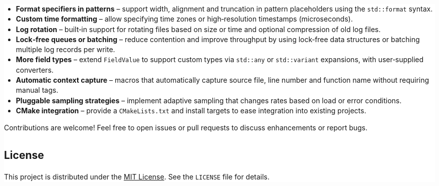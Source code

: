 * **Format specifiers in patterns** – support width, alignment and truncation in pattern placeholders using the `std::format` syntax.
* **Custom time formatting** – allow specifying time zones or high‑resolution timestamps (microseconds).
* **Log rotation** – built‑in support for rotating files based on size or time and optional compression of old log files.
* **Lock‑free queues or batching** – reduce contention and improve throughput by using lock‑free data structures or batching multiple log records per write.
* **More field types** – extend `FieldValue` to support custom types via `std::any` or `std::variant` expansions, with user‑supplied converters.
* **Automatic context capture** – macros that automatically capture source file, line number and function name without requiring manual tags.
* **Pluggable sampling strategies** – implement adaptive sampling that changes rates based on load or error conditions.
* **CMake integration** – provide a `CMakeLists.txt` and install targets to ease integration into existing projects.

Contributions are welcome!  Feel free to open issues or pull requests to discuss enhancements or report bugs.

## License

This project is distributed under the [MIT License](LICENSE).  See the `LICENSE` file for details.